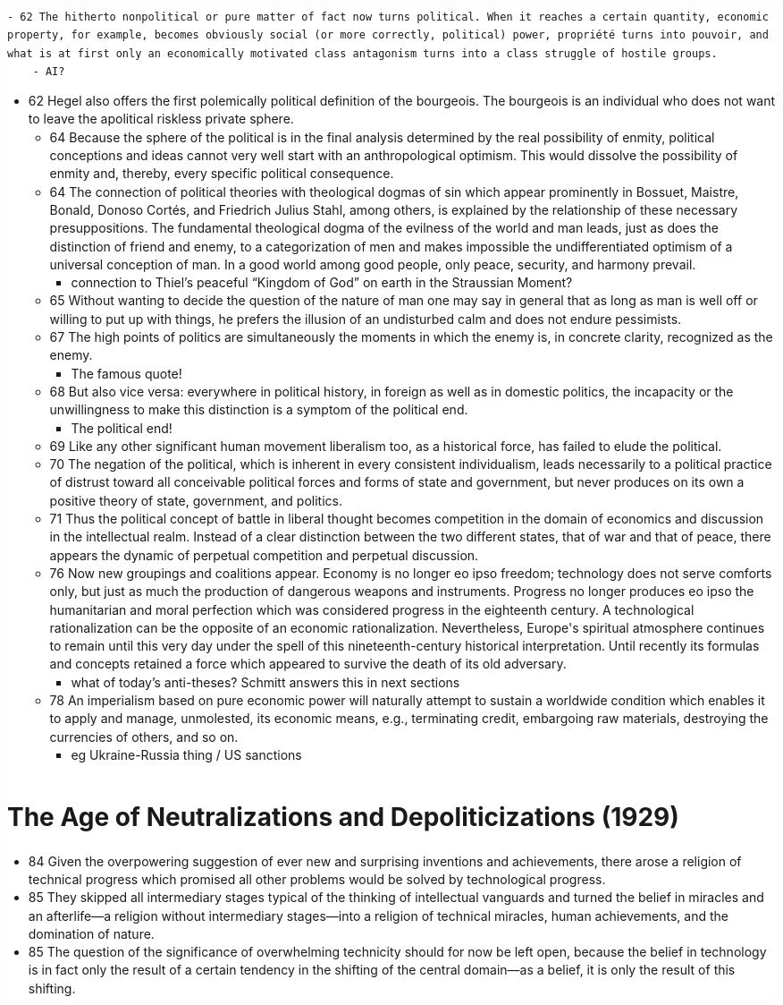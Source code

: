     - 62 The hitherto nonpolitical or pure matter of fact now turns political. When it reaches a certain quantity, economic property, for example, becomes obviously social (or more correctly, political) power, propriété turns into pouvoir, and what is at first only an economically motivated class antagonism turns into a class struggle of hostile groups.
        - AI? 
- 62 Hegel also offers the first polemically political definition of the bourgeois. The bourgeois is an individual who does not want to leave the apolitical riskless private sphere.
    - 64 Because the sphere of the political is in the final analysis determined by the real possibility of enmity, political conceptions and ideas cannot very well start with an anthropological optimism. This would dissolve the possibility of enmity and, thereby, every specific political consequence.
    - 64 The connection of political theories with theological dogmas of sin which appear prominently in Bossuet, Maistre, Bonald, Donoso Cortés, and Friedrich Julius Stahl, among others, is explained by the relationship of these necessary presuppositions. The fundamental theological dogma of the evilness of the world and man leads, just as does the distinction of friend and enemy, to a categorization of men and makes impossible the undifferentiated optimism of a universal conception of man. In a good world among good people, only peace, security, and harmony prevail.
        - connection to Thiel’s peaceful “Kingdom of God” on earth in the Straussian Moment?
    - 65 Without wanting to decide the question of the nature of man one may say in general that as long as man is well off or willing to put up with things, he prefers the illusion of an undisturbed calm and does not endure pessimists.
    - 67 The high points of politics are simultaneously the moments in which the enemy is, in concrete clarity, recognized as the enemy.
        - The famous quote!
    - 68 But also vice versa: everywhere in political history, in foreign as well as in domestic politics, the incapacity or the unwillingness to make this distinction is a symptom of the political end.
        - The political end!
    - 69 Like any other significant human movement liberalism too, as a historical force, has failed to elude the political.
    - 70 The negation of the political, which is inherent in every consistent individualism, leads necessarily to a political practice of distrust toward all conceivable political forces and forms of state and government, but never produces on its own a positive theory of state, government, and politics.
    - 71 Thus the political concept of battle in liberal thought becomes competition in the domain of economics and discussion in the intellectual realm. Instead of a clear distinction between the two different states, that of war and that of peace, there appears the dynamic of perpetual competition and perpetual discussion.
    - 76 Now new groupings and coalitions appear. Economy is no longer eo ipso freedom; technology does not serve comforts only, but just as much the production of dangerous weapons and instruments. Progress no longer produces eo ipso the humanitarian and moral perfection which was considered progress in the eighteenth century. A technological rationalization can be the opposite of an economic rationalization. Nevertheless, Europe's spiritual atmosphere continues to remain until this very day under the spell of this nineteenth-century historical interpretation. Until recently its formulas and concepts retained a force which appeared to survive the death of its old adversary.
        - what of today’s anti-theses? Schmitt answers this in next sections
    - 78 An imperialism based on pure economic power will naturally attempt to sustain a worldwide condition which enables it to apply and manage, unmolested, its economic means, e.g., terminating credit, embargoing raw materials, destroying the currencies of others, and so on.
        - eg Ukraine-Russia thing / US sanctions



# The Age of Neutralizations and Depoliticizations (1929)
- 84 Given the overpowering suggestion of ever new and surprising inventions and achievements, there arose a religion of technical progress which promised all other problems would be solved by technological progress.
- 85 They skipped all intermediary stages typical of the thinking of intellectual vanguards and turned the belief in miracles and an afterlife—a religion without intermediary stages—into a religion of technical miracles, human achievements, and the domination of nature. 
- 85 The question of the significance of overwhelming technicity should for now be left open, because the belief in technology is in fact only the result of a certain tendency in the shifting of the central domain—as a belief, it is only the result of this shifting.